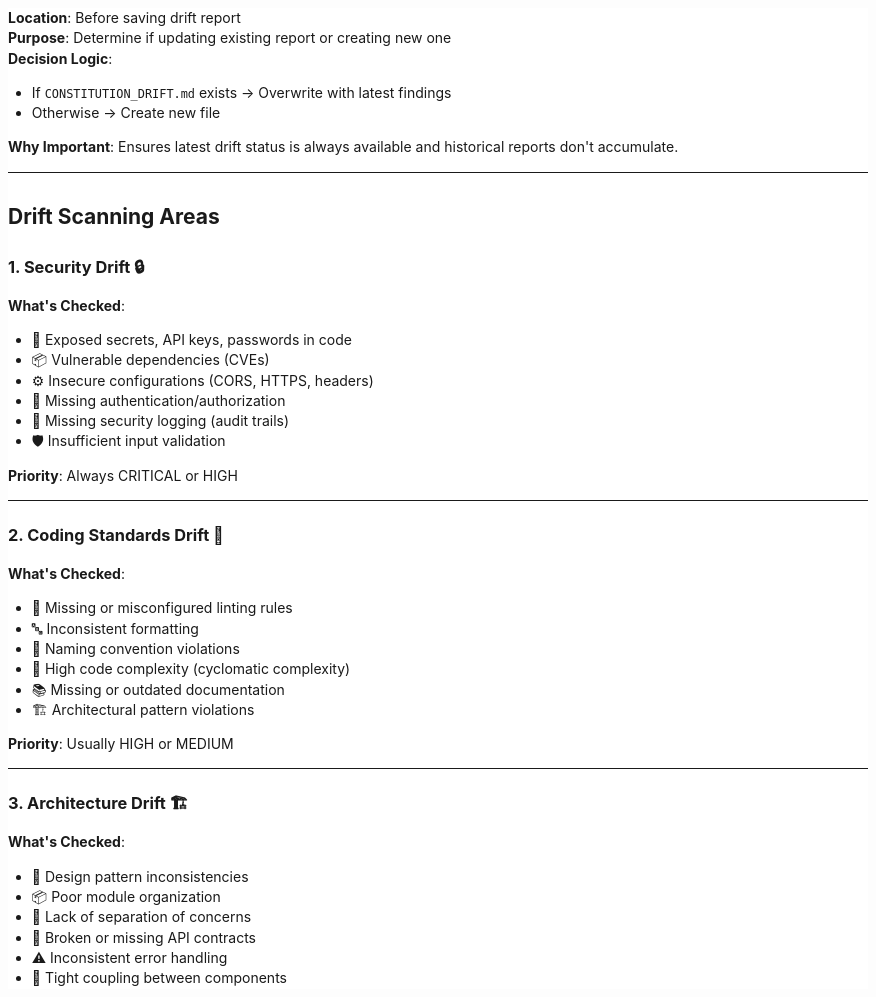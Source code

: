 **Location**: Before saving drift report  
**Purpose**: Determine if updating existing report or creating new one  
**Decision Logic**:

- If `CONSTITUTION_DRIFT.md` exists → Overwrite with latest findings
- Otherwise → Create new file

**Why Important**: Ensures latest drift status is always available and historical reports don't accumulate.

---

## Drift Scanning Areas

### 1. Security Drift 🔒

**What's Checked**:

- 🔑 Exposed secrets, API keys, passwords in code
- 📦 Vulnerable dependencies (CVEs)
- ⚙️ Insecure configurations (CORS, HTTPS, headers)
- 🚪 Missing authentication/authorization
- 📝 Missing security logging (audit trails)
- 🛡️ Insufficient input validation

**Priority**: Always CRITICAL or HIGH

---

### 2. Coding Standards Drift 📝

**What's Checked**:

- 🎨 Missing or misconfigured linting rules
- 🔤 Inconsistent formatting
- 📛 Naming convention violations
- 🔢 High code complexity (cyclomatic complexity)
- 📚 Missing or outdated documentation
- 🏗️ Architectural pattern violations

**Priority**: Usually HIGH or MEDIUM

---

### 3. Architecture Drift 🏗️

**What's Checked**:

- 🎯 Design pattern inconsistencies
- 📦 Poor module organization
- 🔀 Lack of separation of concerns
- 📡 Broken or missing API contracts
- ⚠️ Inconsistent error handling
- 🔄 Tight coupling between components
